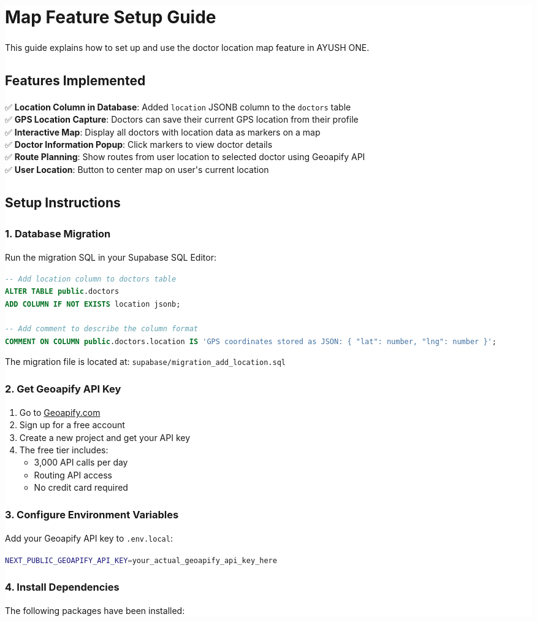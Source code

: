 # Map Feature Setup Guide

This guide explains how to set up and use the doctor location map feature in AYUSH ONE.

## Features Implemented

✅ **Location Column in Database**: Added `location` JSONB column to the `doctors` table  
✅ **GPS Location Capture**: Doctors can save their current GPS location from their profile  
✅ **Interactive Map**: Display all doctors with location data as markers on a map  
✅ **Doctor Information Popup**: Click markers to view doctor details  
✅ **Route Planning**: Show routes from user location to selected doctor using Geoapify API  
✅ **User Location**: Button to center map on user's current location

## Setup Instructions

### 1. Database Migration

Run the migration SQL in your Supabase SQL Editor:

```sql
-- Add location column to doctors table
ALTER TABLE public.doctors
ADD COLUMN IF NOT EXISTS location jsonb;

-- Add comment to describe the column format
COMMENT ON COLUMN public.doctors.location IS 'GPS coordinates stored as JSON: { "lat": number, "lng": number }';
```

The migration file is located at: `supabase/migration_add_location.sql`

### 2. Get Geoapify API Key

1. Go to [Geoapify.com](https://www.geoapify.com/)
2. Sign up for a free account
3. Create a new project and get your API key
4. The free tier includes:
   - 3,000 API calls per day
   - Routing API access
   - No credit card required

### 3. Configure Environment Variables

Add your Geoapify API key to `.env.local`:

```bash
NEXT_PUBLIC_GEOAPIFY_API_KEY=your_actual_geoapify_api_key_here
```

### 4. Install Dependencies

The following packages have been installed:
